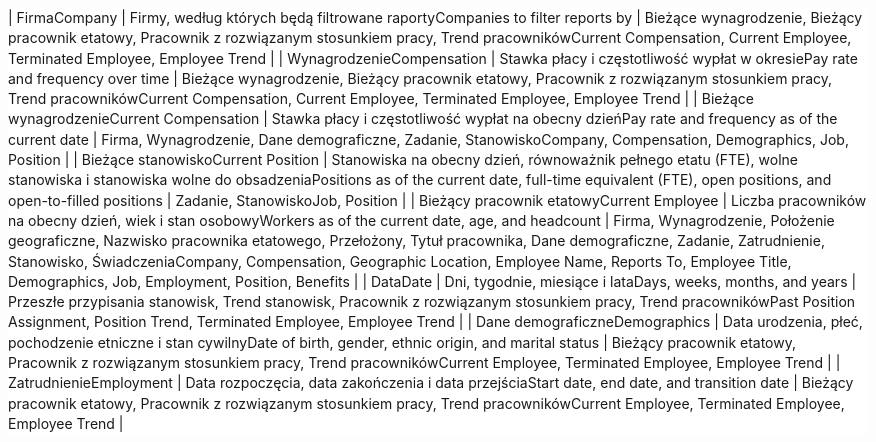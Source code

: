 | <span data-ttu-id="a0ba9-131">Firma</span><span class="sxs-lookup"><span data-stu-id="a0ba9-131">Company</span></span>                  | <span data-ttu-id="a0ba9-132">Firmy, według których będą filtrowane raporty</span><span class="sxs-lookup"><span data-stu-id="a0ba9-132">Companies to filter reports by</span></span>                                                                             | <span data-ttu-id="a0ba9-133">Bieżące wynagrodzenie, Bieżący pracownik etatowy, Pracownik z rozwiązanym stosunkiem pracy, Trend pracowników</span><span class="sxs-lookup"><span data-stu-id="a0ba9-133">Current Compensation, Current Employee, Terminated Employee, Employee Trend</span></span> |
| <span data-ttu-id="a0ba9-134">Wynagrodzenie</span><span class="sxs-lookup"><span data-stu-id="a0ba9-134">Compensation</span></span>             | <span data-ttu-id="a0ba9-135">Stawka płacy i częstotliwość wypłat w okresie</span><span class="sxs-lookup"><span data-stu-id="a0ba9-135">Pay rate and frequency over time</span></span>                                                                           | <span data-ttu-id="a0ba9-136">Bieżące wynagrodzenie, Bieżący pracownik etatowy, Pracownik z rozwiązanym stosunkiem pracy, Trend pracowników</span><span class="sxs-lookup"><span data-stu-id="a0ba9-136">Current Compensation, Current Employee, Terminated Employee, Employee Trend</span></span> |
| <span data-ttu-id="a0ba9-137">Bieżące wynagrodzenie</span><span class="sxs-lookup"><span data-stu-id="a0ba9-137">Current Compensation</span></span>     | <span data-ttu-id="a0ba9-138">Stawka płacy i częstotliwość wypłat na obecny dzień</span><span class="sxs-lookup"><span data-stu-id="a0ba9-138">Pay rate and frequency as of the current date</span></span>                                                              | <span data-ttu-id="a0ba9-139">Firma, Wynagrodzenie, Dane demograficzne, Zadanie, Stanowisko</span><span class="sxs-lookup"><span data-stu-id="a0ba9-139">Company, Compensation, Demographics, Job, Position</span></span> |
| <span data-ttu-id="a0ba9-140">Bieżące stanowisko</span><span class="sxs-lookup"><span data-stu-id="a0ba9-140">Current Position</span></span>         | <span data-ttu-id="a0ba9-141">Stanowiska na obecny dzień, równoważnik pełnego etatu (FTE), wolne stanowiska i stanowiska wolne do obsadzenia</span><span class="sxs-lookup"><span data-stu-id="a0ba9-141">Positions as of the current date, full-time equivalent (FTE), open positions, and open-to-filled positions</span></span> | <span data-ttu-id="a0ba9-142">Zadanie, Stanowisko</span><span class="sxs-lookup"><span data-stu-id="a0ba9-142">Job, Position</span></span> |
| <span data-ttu-id="a0ba9-143">Bieżący pracownik etatowy</span><span class="sxs-lookup"><span data-stu-id="a0ba9-143">Current Employee</span></span>         | <span data-ttu-id="a0ba9-144">Liczba pracowników na obecny dzień, wiek i stan osobowy</span><span class="sxs-lookup"><span data-stu-id="a0ba9-144">Workers as of the current date, age, and headcount</span></span>                                                         | <span data-ttu-id="a0ba9-145">Firma, Wynagrodzenie, Położenie geograficzne, Nazwisko pracownika etatowego, Przełożony, Tytuł pracownika, Dane demograficzne, Zadanie, Zatrudnienie, Stanowisko, Świadczenia</span><span class="sxs-lookup"><span data-stu-id="a0ba9-145">Company, Compensation, Geographic Location, Employee Name, Reports To, Employee Title, Demographics, Job, Employment, Position, Benefits</span></span> |
| <span data-ttu-id="a0ba9-146">Data</span><span class="sxs-lookup"><span data-stu-id="a0ba9-146">Date</span></span>                     | <span data-ttu-id="a0ba9-147">Dni, tygodnie, miesiące i lata</span><span class="sxs-lookup"><span data-stu-id="a0ba9-147">Days, weeks, months, and years</span></span>                                                                             | <span data-ttu-id="a0ba9-148">Przeszłe przypisania stanowisk, Trend stanowisk, Pracownik z rozwiązanym stosunkiem pracy, Trend pracowników</span><span class="sxs-lookup"><span data-stu-id="a0ba9-148">Past Position Assignment, Position Trend, Terminated Employee, Employee Trend</span></span> |
| <span data-ttu-id="a0ba9-149">Dane demograficzne</span><span class="sxs-lookup"><span data-stu-id="a0ba9-149">Demographics</span></span>             | <span data-ttu-id="a0ba9-150">Data urodzenia, płeć, pochodzenie etniczne i stan cywilny</span><span class="sxs-lookup"><span data-stu-id="a0ba9-150">Date of birth, gender, ethnic origin, and marital status</span></span>                                                   | <span data-ttu-id="a0ba9-151">Bieżący pracownik etatowy, Pracownik z rozwiązanym stosunkiem pracy, Trend pracowników</span><span class="sxs-lookup"><span data-stu-id="a0ba9-151">Current Employee, Terminated Employee, Employee Trend</span></span> |
| <span data-ttu-id="a0ba9-152">Zatrudnienie</span><span class="sxs-lookup"><span data-stu-id="a0ba9-152">Employment</span></span>               | <span data-ttu-id="a0ba9-153">Data rozpoczęcia, data zakończenia i data przejścia</span><span class="sxs-lookup"><span data-stu-id="a0ba9-153">Start date, end date, and transition date</span></span>                                                                  | <span data-ttu-id="a0ba9-154">Bieżący pracownik etatowy, Pracownik z rozwiązanym stosunkiem pracy, Trend pracowników</span><span class="sxs-lookup"><span data-stu-id="a0ba9-154">Current Employee, Terminated Employee, Employee Trend</span></span> |
